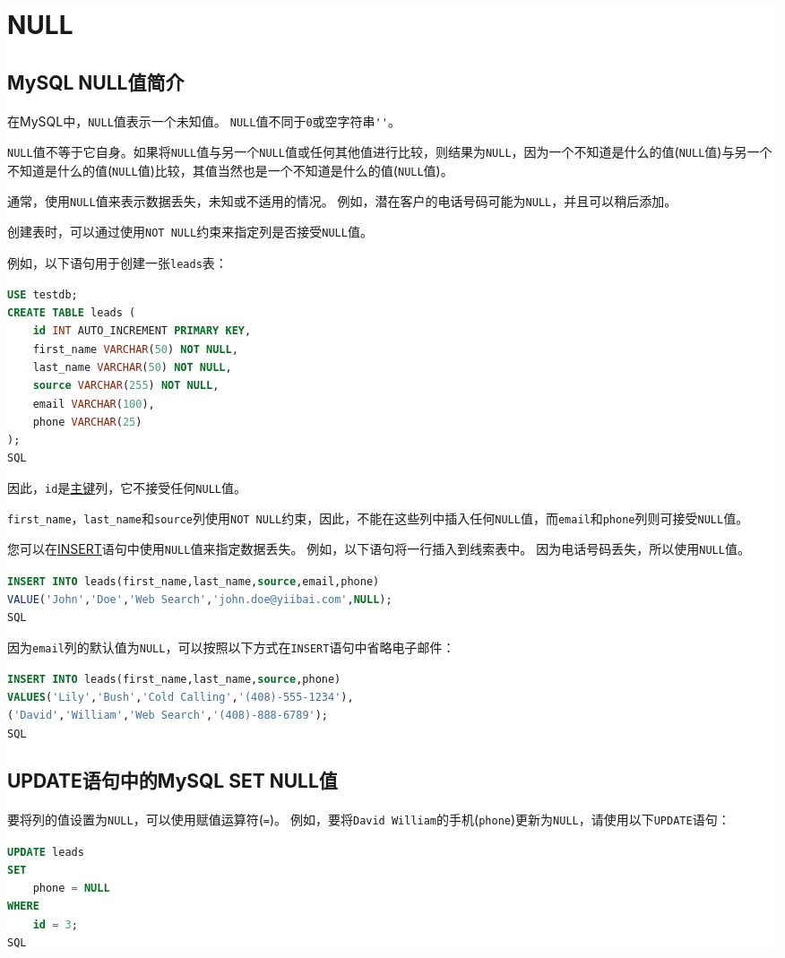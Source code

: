 # NULL

## MySQL NULL值简介

在MySQL中，`NULL`值表示一个未知值。 `NULL`值不同于`0`或空字符串`''`。

`NULL`值不等于它自身。如果将`NULL`值与另一个`NULL`值或任何其他值进行比较，则结果为`NULL`，因为一个不知道是什么的值(`NULL`值)与另一个不知道是什么的值(`NULL`值)比较，其值当然也是一个不知道是什么的值(`NULL`值)。

通常，使用`NULL`值来表示数据丢失，未知或不适用的情况。 例如，潜在客户的电话号码可能为`NULL`，并且可以稍后添加。

创建表时，可以通过使用`NOT NULL`约束来指定列是否接受`NULL`值。

例如，以下语句用于创建一张`leads`表：

```sql
USE testdb;
CREATE TABLE leads (
    id INT AUTO_INCREMENT PRIMARY KEY,
    first_name VARCHAR(50) NOT NULL,
    last_name VARCHAR(50) NOT NULL,
    source VARCHAR(255) NOT NULL,
    email VARCHAR(100),
    phone VARCHAR(25)
);
SQL
```

因此，`id`是[主键](http://www.yiibai.com/mysql/primary-key.html)列，它不接受任何`NULL`值。

`first_name`，`last_name`和`source`列使用`NOT NULL`约束，因此，不能在这些列中插入任何`NULL`值，而`email`和`phone`列则可接受`NULL`值。

您可以在[INSERT](http://www.yiibai.com/mysql/insert-statement.html)语句中使用`NULL`值来指定数据丢失。 例如，以下语句将一行插入到线索表中。 因为电话号码丢失，所以使用`NULL`值。

```sql
INSERT INTO leads(first_name,last_name,source,email,phone)
VALUE('John','Doe','Web Search','john.doe@yiibai.com',NULL);
SQL
```

因为`email`列的默认值为`NULL`，可以按照以下方式在`INSERT`语句中省略电子邮件：

```sql
INSERT INTO leads(first_name,last_name,source,phone)
VALUES('Lily','Bush','Cold Calling','(408)-555-1234'),
('David','William','Web Search','(408)-888-6789');
SQL
```

## UPDATE语句中的MySQL SET NULL值

要将列的值设置为`NULL`，可以使用赋值运算符(`=`)。 例如，要将`David William`的手机(`phone`)更新为`NULL`，请使用以下`UPDATE`语句：

```sql
UPDATE leads 
SET 
    phone = NULL
WHERE
    id = 3;
SQL
```

